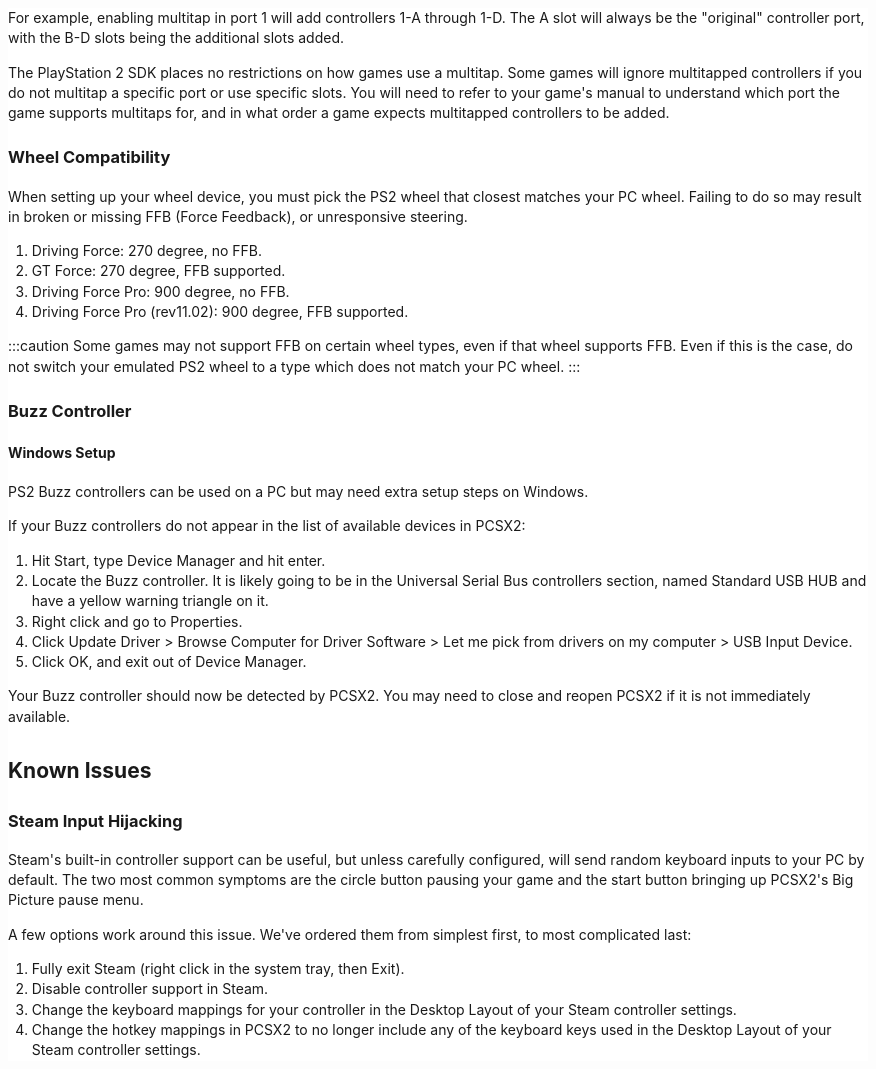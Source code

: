 For example, enabling multitap in port 1 will add controllers 1-A through 1-D. The A slot will always be the "original" controller port, with the B-D slots being the additional slots added.

The PlayStation 2 SDK places no restrictions on how games use a multitap. Some games will ignore multitapped controllers if you do not multitap a specific port or use specific slots. You will need to refer to your game's manual to understand which port the game supports multitaps for, and in what order a game expects multitapped controllers to be added.

### Wheel Compatibility

When setting up your wheel device, you must pick the PS2 wheel that closest matches your PC wheel. Failing to do so may result in broken or missing FFB (Force Feedback), or unresponsive steering.

1. Driving Force: 270 degree, no FFB.
2. GT Force: 270 degree, FFB supported.
3. Driving Force Pro: 900 degree, no FFB.
4. Driving Force Pro (rev11.02): 900 degree, FFB supported.

:::caution
Some games may not support FFB on certain wheel types, even if that wheel supports FFB. Even if this is the case, do not switch your emulated PS2 wheel to a type which does not match your PC wheel.
:::

### Buzz Controller

#### Windows Setup

PS2 Buzz controllers can be used on a PC but may need extra setup steps on Windows.

If your Buzz controllers do not appear in the list of available devices in PCSX2:

1. Hit Start, type Device Manager and hit enter.
2. Locate the Buzz controller. It is likely going to be in the Universal Serial Bus controllers section, named Standard USB HUB and have a yellow warning triangle on it.
3. Right click and go to Properties.
4. Click Update Driver > Browse Computer for Driver Software > Let me pick from drivers on my computer > USB Input Device.
5. Click OK, and exit out of Device Manager.

Your Buzz controller should now be detected by PCSX2. You may need to close and reopen PCSX2 if it is not immediately available.

## Known Issues

### Steam Input Hijacking

Steam's built-in controller support can be useful, but unless carefully configured, will send random keyboard inputs to your PC by default. The two most common symptoms are the circle button pausing your game and the start button bringing up PCSX2's Big Picture pause menu.

A few options work around this issue. We've ordered them from simplest first, to most complicated last:

1. Fully exit Steam (right click in the system tray, then Exit).
2. Disable controller support in Steam.
3. Change the keyboard mappings for your controller in the Desktop Layout of your Steam controller settings.
4. Change the hotkey mappings in PCSX2 to no longer include any of the keyboard keys used in the Desktop Layout of your Steam controller settings.
